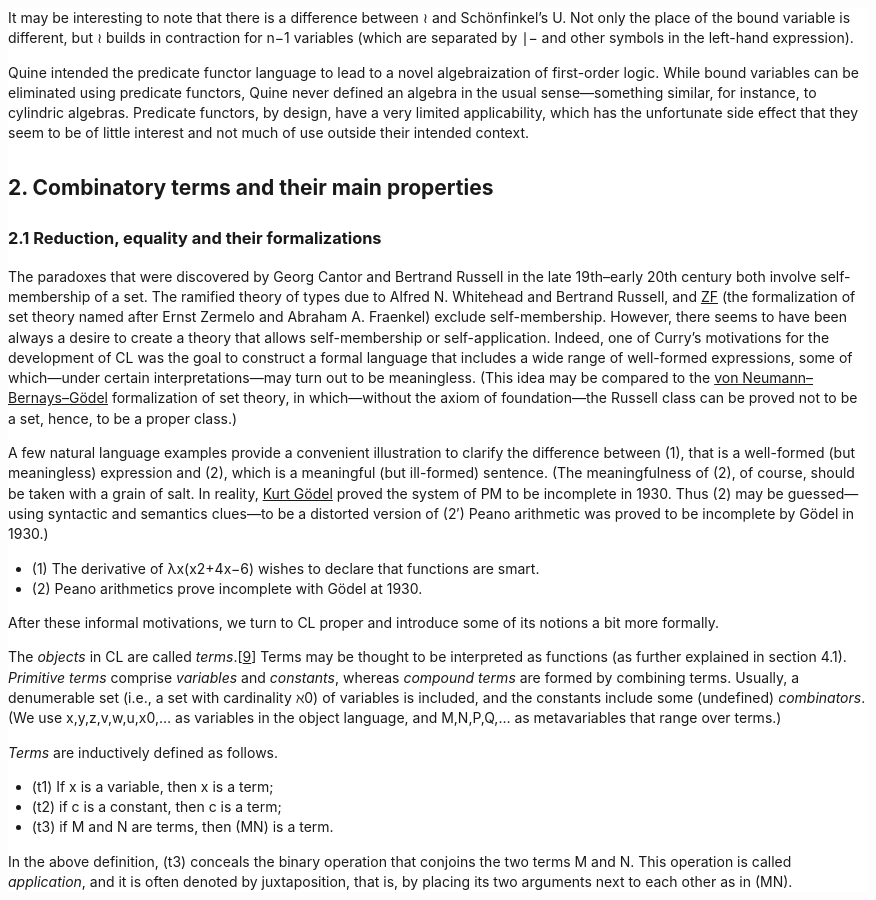 It may be interesting to note that there is a difference between ≀ and Schönfinkel’s U. Not only the place of the bound variable is different, but ≀ builds in contraction for n−1 variables (which are separated by ∣− and other symbols in the left-hand expression).

Quine intended the predicate functor language to lead to a novel algebraization of first-order logic. While bound variables can be eliminated using predicate functors, Quine never defined an algebra in the usual sense—something similar, for instance, to cylindric algebras. Predicate functors, by design, have a very limited applicability, which has the unfortunate side effect that they seem to be of little interest and not much of use outside their intended context.

## 2\. Combinatory terms and their main properties

### 2.1 Reduction, equality and their formalizations

The paradoxes that were discovered by Georg Cantor and Bertrand Russell in the late 19th–early 20th century both involve self-membership of a set. The ramified theory of types due to Alfred N. Whitehead and Bertrand Russell, and [ZF][9] (the formalization of set theory named after Ernst Zermelo and Abraham A. Fraenkel) exclude self-membership. However, there seems to have been always a desire to create a theory that allows self-membership or self-application. Indeed, one of Curry’s motivations for the development of CL was the goal to construct a formal language that includes a wide range of well-formed expressions, some of which—under certain interpretations—may turn out to be meaningless. (This idea may be compared to the [von Neumann–Bernays–Gödel][10] formalization of set theory, in which—without the axiom of foundation—the Russell class can be proved not to be a set, hence, to be a proper class.)

A few natural language examples provide a convenient illustration to clarify the difference between (1), that is a well-formed (but meaningless) expression and (2), which is a meaningful (but ill-formed) sentence. (The meaningfulness of (2), of course, should be taken with a grain of salt. In reality, [Kurt Gödel][11] proved the system of PM to be incomplete in 1930. Thus (2) may be guessed—using syntactic and semantics clues—to be a distorted version of (2′) Peano arithmetic was proved to be incomplete by Gödel in 1930.)

-   (1) The derivative of λx(x2+4x−6) wishes to declare that functions are smart.
-   (2) Peano arithmetics prove incomplete with Gödel at 1930.

After these informal motivations, we turn to CL proper and introduce some of its notions a bit more formally.

The *objects* in CL are called *terms*.\[[9][12]\] Terms may be thought to be interpreted as functions (as further explained in section 4.1). *Primitive terms* comprise *variables* and *constants*, whereas *compound terms* are formed by combining terms. Usually, a denumerable set (i.e., a set with cardinality ℵ0) of variables is included, and the constants include some (undefined) *combinators*. (We use x,y,z,v,w,u,x0,… as variables in the object language, and M,N,P,Q,… as metavariables that range over terms.)

*Terms* are inductively defined as follows.

-   (t1) If x is a variable, then x is a term;
-   (t2) if c is a constant, then c is a term;
-   (t3) if M and N are terms, then (MN) is a term.

In the above definition, (t3) conceals the binary operation that conjoins the two terms M and N. This operation is called *application*, and it is often denoted by juxtaposition, that is, by placing its two arguments next to each other as in (MN).


[1]: https://plato.stanford.edu/entries/logic-combinatory/notes.html#note-1
[2]: https://plato.stanford.edu/entries/logic-combinatory/notes.html#note-2
[3]: https://plato.stanford.edu/entries/logic-combinatory/notes.html#note-3
[4]: https://plato.stanford.edu/entries/logic-combinatory/notes.html#note-4
[5]: https://plato.stanford.edu/entries/logic-combinatory/notes.html#note-5
[6]: https://plato.stanford.edu/entries/logic-combinatory/notes.html#note-6
[7]: https://plato.stanford.edu/entries/logic-combinatory/notes.html#note-7
[8]: https://plato.stanford.edu/entries/logic-combinatory/notes.html#note-8
[9]: https://plato.stanford.edu/entries/set-theory/ZF.html
[10]: https://plato.stanford.edu/entries/settheory-alternative/index.html#ClasTheoOverZFC
[11]: https://plato.stanford.edu/entries/goedel/
[12]: https://plato.stanford.edu/entries/logic-combinatory/notes.html#note-9
[13]: https://plato.stanford.edu/entries/logic-combinatory/notes.html#note-10
[14]: https://plato.stanford.edu/entries/category-theory/
[15]: https://plato.stanford.edu/entries/logic-intuitionistic/
[16]: https://plato.stanford.edu/entries/proof-theory-development/index.html#NatDedSeqCal
[17]: https://plato.stanford.edu/entries/dedekind-foundations/index.html#FouAri
[18]: https://plato.stanford.edu/entries/goedel/